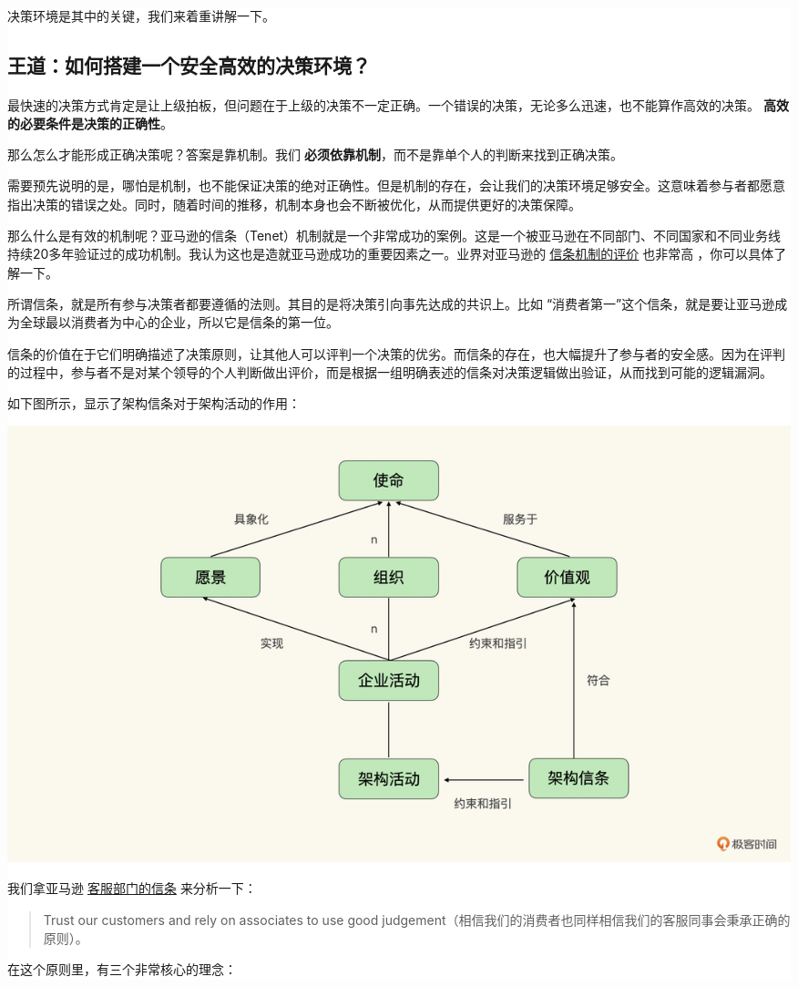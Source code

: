 决策环境是其中的关键，我们来着重讲解一下。

## 王道：如何搭建一个安全高效的决策环境？

最快速的决策方式肯定是让上级拍板，但问题在于上级的决策不一定正确。一个错误的决策，无论多么迅速，也不能算作高效的决策。 **高效的必要条件是决策的正确性**。

那么怎么才能形成正确决策呢？答案是靠机制。我们 **必须依靠机制**，而不是靠单个人的判断来找到正确决策。

需要预先说明的是，哪怕是机制，也不能保证决策的绝对正确性。但是机制的存在，会让我们的决策环境足够安全。这意味着参与者都愿意指出决策的错误之处。同时，随着时间的推移，机制本身也会不断被优化，从而提供更好的决策保障。

那么什么是有效的机制呢？亚马逊的信条（Tenet）机制就是一个非常成功的案例。这是一个被亚马逊在不同部门、不同国家和不同业务线持续20多年验证过的成功机制。我认为这也是造就亚马逊成功的重要因素之一。业界对亚马逊的 [信条机制的评价](https://www.forbes.com/sites/dangingiss/2019/10/07/6-customer-service-tenets-used-by-amazon-to-create-effortless-experiences/?sh=2287f6cf3fc5) 也非常高 ，你可以具体了解一下。

所谓信条，就是所有参与决策者都要遵循的法则。其目的是将决策引向事先达成的共识上。比如 “消费者第一”这个信条，就是要让亚马逊成为全球最以消费者为中心的企业，所以它是信条的第一位。

信条的价值在于它们明确描述了决策原则，让其他人可以评判一个决策的优劣。而信条的存在，也大幅提升了参与者的安全感。因为在评判的过程中，参与者不是对某个领导的个人判断做出评价，而是根据一组明确表述的信条对决策逻辑做出验证，从而找到可能的逻辑漏洞。

如下图所示，显示了架构信条对于架构活动的作用：

![](images/490715/91170189bf5646ddcfa96ef12bd8d71c.jpg)

我们拿亚马逊 [客服部门的信条](https://www.forbes.com/sites/dangingiss/2019/10/07/6-customer-service-tenets-used-by-amazon-to-create-effortless-experiences/?sh=2287f6cf3fc5) 来分析一下：

> Trust our customers and rely on associates to use good judgement（相信我们的消费者也同样相信我们的客服同事会秉承正确的原则）。

在这个原则里，有三个非常核心的理念：
